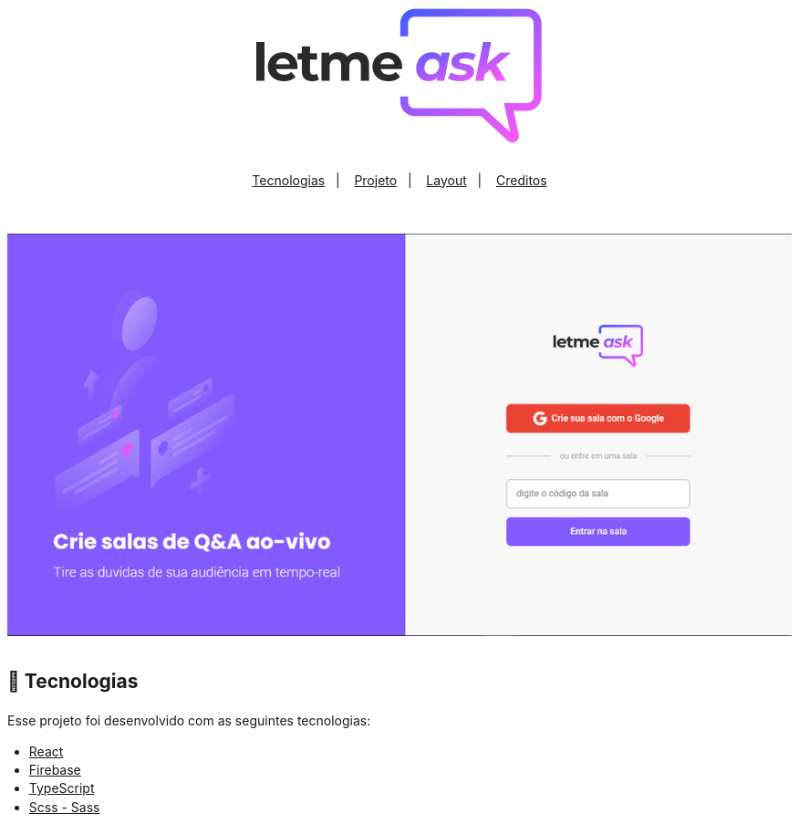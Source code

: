 <h1 align="center">
    <img alt="Leatmeask" title="Leatmeask" src=".github/logo.svg" />
</h1>

<p align="center">
  <a href="#-tecnologias">Tecnologias</a>&nbsp;&nbsp;&nbsp;|&nbsp;&nbsp;&nbsp;
  <a href="#-projeto">Projeto</a>&nbsp;&nbsp;&nbsp;|&nbsp;&nbsp;&nbsp;
  <a href="#-layout">Layout</a>&nbsp;&nbsp;&nbsp;|&nbsp;&nbsp;&nbsp;
  <a href="#-creditos">Creditos</a>
</p>

<br>

<p align="center">
  <img alt="Leatmeask" src=".github/home-letmeask.png" width="100%">
</p>

## 🚀 Tecnologias

Esse projeto foi desenvolvido com as seguintes tecnologias:

- [React](https://reactjs.org)
- [Firebase](https://firebase.google.com/)
- [TypeScript](https://www.typescriptlang.org/)
- [Scss - Sass](https://sass-lang.com/)
